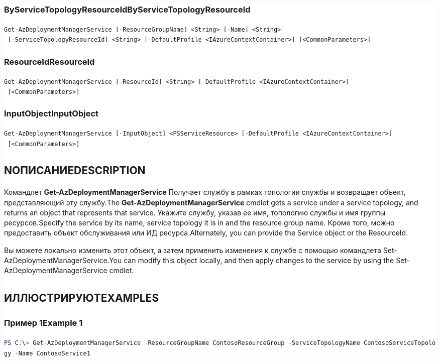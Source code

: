 ### <span data-ttu-id="8fed6-107">ByServiceTopologyResourceId</span><span class="sxs-lookup"><span data-stu-id="8fed6-107">ByServiceTopologyResourceId</span></span>
```
Get-AzDeploymentManagerService [-ResourceGroupName] <String> [-Name] <String>
 [-ServiceTopologyResourceId] <String> [-DefaultProfile <IAzureContextContainer>] [<CommonParameters>]
```

### <span data-ttu-id="8fed6-108">ResourceId</span><span class="sxs-lookup"><span data-stu-id="8fed6-108">ResourceId</span></span>
```
Get-AzDeploymentManagerService [-ResourceId] <String> [-DefaultProfile <IAzureContextContainer>]
 [<CommonParameters>]
```

### <span data-ttu-id="8fed6-109">InputObject</span><span class="sxs-lookup"><span data-stu-id="8fed6-109">InputObject</span></span>
```
Get-AzDeploymentManagerService [-InputObject] <PSServiceResource> [-DefaultProfile <IAzureContextContainer>]
 [<CommonParameters>]
```

## <span data-ttu-id="8fed6-110">NОПИСАНИЕ</span><span class="sxs-lookup"><span data-stu-id="8fed6-110">DESCRIPTION</span></span>
<span data-ttu-id="8fed6-111">Командлет **Get-AzDeploymentManagerService** Получает службу в рамках топологии службы и возвращает объект, представляющий эту службу.</span><span class="sxs-lookup"><span data-stu-id="8fed6-111">The **Get-AzDeploymentManagerService** cmdlet gets a service under a service topology, and returns an object that represents that service.</span></span>
<span data-ttu-id="8fed6-112">Укажите службу, указав ее имя, топологию службы и имя группы ресурсов.</span><span class="sxs-lookup"><span data-stu-id="8fed6-112">Specify the service by its name, service topology it is in and the resource group name.</span></span> <span data-ttu-id="8fed6-113">Кроме того, можно предоставить объект обслуживания или ИД ресурса.</span><span class="sxs-lookup"><span data-stu-id="8fed6-113">Alternately, you can provide the Service object or the ResourceId.</span></span>

<span data-ttu-id="8fed6-114">Вы можете локально изменить этот объект, а затем применить изменения к службе с помощью командлета Set-AzDeploymentManagerService.</span><span class="sxs-lookup"><span data-stu-id="8fed6-114">You can modify this object locally, and then apply changes to the service by using the Set-AzDeploymentManagerService cmdlet.</span></span>

## <span data-ttu-id="8fed6-115">ИЛЛЮСТРИРУЮТ</span><span class="sxs-lookup"><span data-stu-id="8fed6-115">EXAMPLES</span></span>

### <span data-ttu-id="8fed6-116">Пример 1</span><span class="sxs-lookup"><span data-stu-id="8fed6-116">Example 1</span></span>
```powershell
PS C:\> Get-AzDeploymentManagerService -ResourceGroupName ContosoResourceGroup -ServiceTopologyName ContosoServiceTopology -Name ContosoService1
```
